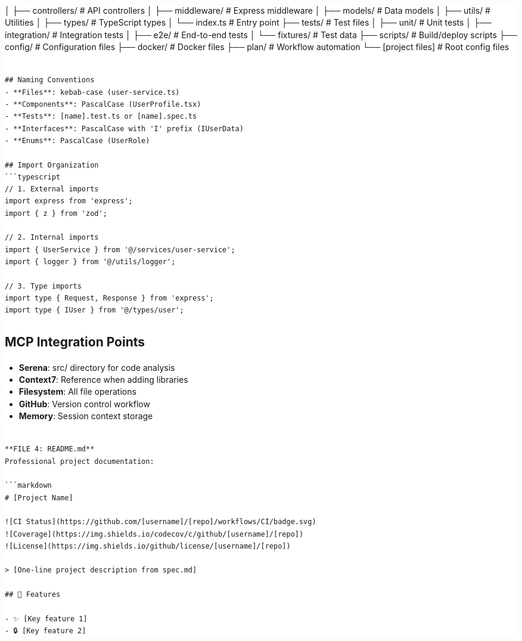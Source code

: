 │   ├── controllers/           # API controllers
│   ├── middleware/            # Express middleware
│   ├── models/                # Data models
│   ├── utils/                 # Utilities
│   ├── types/                 # TypeScript types
│   └── index.ts              # Entry point
├── tests/                     # Test files
│   ├── unit/                  # Unit tests
│   ├── integration/           # Integration tests
│   ├── e2e/                   # End-to-end tests
│   └── fixtures/              # Test data
├── scripts/                   # Build/deploy scripts
├── config/                    # Configuration files
├── docker/                    # Docker files
├── plan/                      # Workflow automation
└── [project files]            # Root config files
```

## Naming Conventions
- **Files**: kebab-case (user-service.ts)
- **Components**: PascalCase (UserProfile.tsx)
- **Tests**: [name].test.ts or [name].spec.ts
- **Interfaces**: PascalCase with 'I' prefix (IUserData)
- **Enums**: PascalCase (UserRole)

## Import Organization
```typescript
// 1. External imports
import express from 'express';
import { z } from 'zod';

// 2. Internal imports
import { UserService } from '@/services/user-service';
import { logger } from '@/utils/logger';

// 3. Type imports
import type { Request, Response } from 'express';
import type { IUser } from '@/types/user';
```

## MCP Integration Points
- **Serena**: src/ directory for code analysis
- **Context7**: Reference when adding libraries
- **Filesystem**: All file operations
- **GitHub**: Version control workflow
- **Memory**: Session context storage
```

**FILE 4: README.md**
Professional project documentation:

```markdown
# [Project Name]

![CI Status](https://github.com/[username]/[repo]/workflows/CI/badge.svg)
![Coverage](https://img.shields.io/codecov/c/github/[username]/[repo])
![License](https://img.shields.io/github/license/[username]/[repo])

> [One-line project description from spec.md]

## 🚀 Features

- ✨ [Key feature 1]
- 🔒 [Key feature 2]
```